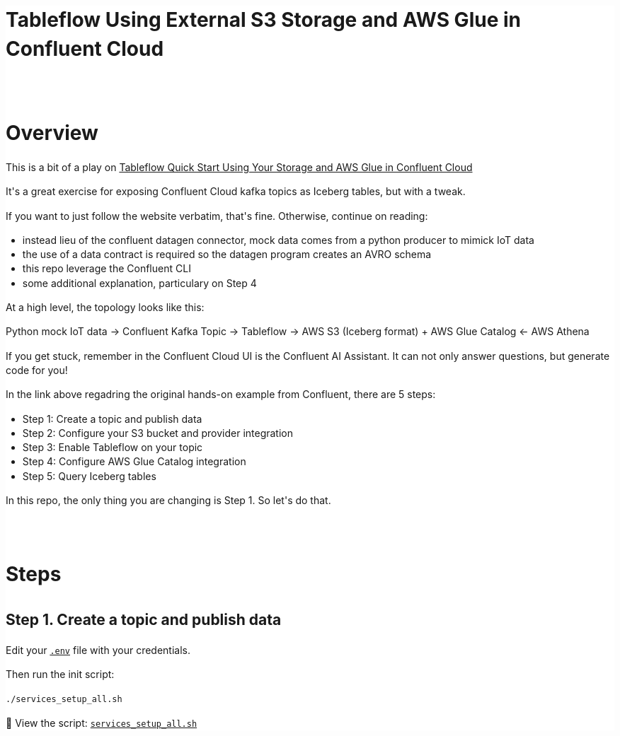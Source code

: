 # Tableflow Using External S3 Storage and AWS Glue in Confluent Cloud

<br>

# Overview

This is a bit of a play on [Tableflow Quick Start Using Your Storage and AWS Glue in Confluent Cloud](https://docs.confluent.io/cloud/current/topics/tableflow/get-started/quick-start-custom-storage-glue.html)

It's a great exercise for exposing Confluent Cloud kafka topics as Iceberg tables, but with a tweak.

If you want to just follow the website verbatim, that's fine. Otherwise, continue on reading:
- instead lieu of the confluent datagen connector, mock data comes from a python producer to mimick IoT data
- the use of a data contract is required so the datagen program creates an AVRO schema
- this repo leverage the Confluent CLI
- some additional explanation, particulary on Step 4

At a high level, the topology looks like this:

Python mock IoT data → Confluent Kafka Topic → Tableflow → AWS S3 (Iceberg format) + AWS Glue Catalog ← AWS Athena

If you get stuck, remember in the Confluent Cloud UI is the Confluent AI Assistant. It can not only answer questions, but generate code for you!

In the link above regadring the original hands-on example from Confluent, there are 5 steps:
- Step 1: Create a topic and publish data
- Step 2: Configure your S3 bucket and provider integration
- Step 3: Enable Tableflow on your topic
- Step 4: Configure AWS Glue Catalog integration
- Step 5: Query Iceberg tables

In this repo, the only thing you are changing is Step 1. So let's do that.

<br>

# Steps

## Step 1. Create a topic and publish data

Edit your [`.env`](./.env) file with your credentials.

Then run the init script:

```bash
./services_setup_all.sh
```

📄 View the script: [`services_setup_all.sh`](./services_setup_all.sh)
